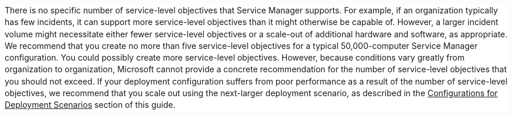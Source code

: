 There is no specific number of service\-level objectives that Service Manager supports. For example, if an organization typically has few incidents, it can support more service\-level objectives than it might otherwise be capable of. However, a larger incident volume might necessitate either fewer service\-level objectives or a scale\-out of additional hardware and software, as appropriate. We recommend that you create no more than five service\-level objectives for a typical 50,000\-computer Service Manager configuration. You could possibly create more service\-level objectives. However, because conditions vary greatly from organization to organization, Microsoft cannot provide a concrete recommendation for the number of service\-level objectives that you should not exceed. If your deployment configuration suffers from poor performance as a result of the number of service\-level objectives, we recommend that you scale out using the next\-larger deployment scenario, as described in the [Configurations for Deployment Scenarios](plan-configurations-for-deployment-scenarios.md) section of this guide.
